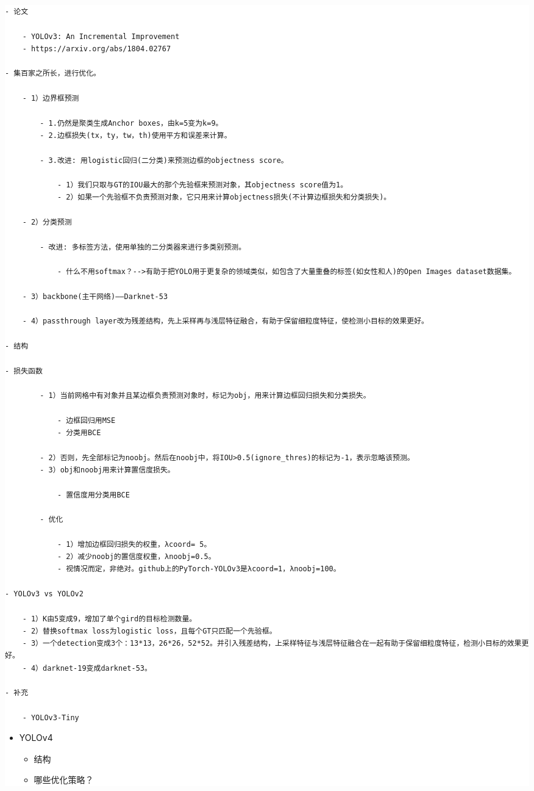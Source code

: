 	- 论文

		- YOLOv3: An Incremental Improvement
		- https://arxiv.org/abs/1804.02767

	- 集百家之所长，进行优化。

		- 1）边界框预测

			- 1.仍然是聚类生成Anchor boxes，由k=5变为k=9。
			- 2.边框损失(tx，ty，tw，th)使用平方和误差来计算。

			- 3.改进: 用logistic回归(二分类)来预测边框的objectness score。

				- 1）我们只取与GT的IOU最大的那个先验框来预测对象，其objectness score值为1。
				- 2）如果一个先验框不负责预测对象，它只用来计算objectness损失(不计算边框损失和分类损失)。

		- 2）分类预测

			- 改进: 多标签方法，使用单独的二分类器来进行多类别预测。

				- 什么不用softmax？-->有助于把YOLO用于更复杂的领域类似，如包含了大量重叠的标签(如女性和人)的Open Images dataset数据集。

		- 3）backbone(主干网络)——Darknet-53

		- 4）passthrough layer改为残差结构，先上采样再与浅层特征融合，有助于保留细粒度特征，使检测小目标的效果更好。

	- 结构

	- 损失函数

			- 1）当前网格中有对象并且某边框负责预测对象时，标记为obj，用来计算边框回归损失和分类损失。

				- 边框回归用MSE
				- 分类用BCE

			- 2）否则，先全部标记为noobj。然后在noobj中，将IOU>0.5(ignore_thres)的标记为-1，表示忽略该预测。
			- 3）obj和noobj用来计算置信度损失。

				- 置信度用分类用BCE

			- 优化

				- 1）增加边框回归损失的权重，λcoord= 5。
				- 2）减少noobj的置信度权重，λnoobj=0.5。
				- 视情况而定，非绝对。github上的PyTorch-YOLOv3是λcoord=1，λnoobj=100。

	- YOLOv3 vs YOLOv2

		- 1）K由5变成9，增加了单个gird的目标检测数量。
		- 2）替换softmax loss为logistic loss，且每个GT只匹配一个先验框。
		- 3）一个detection变成3个：13*13，26*26，52*52。并引入残差结构，上采样特征与浅层特征融合在一起有助于保留细粒度特征，检测小目标的效果更好。
		- 4）darknet-19变成darknet-53。

	- 补充

		- YOLOv3-Tiny

- YOLOv4

	- 结构

	- 哪些优化策略？
